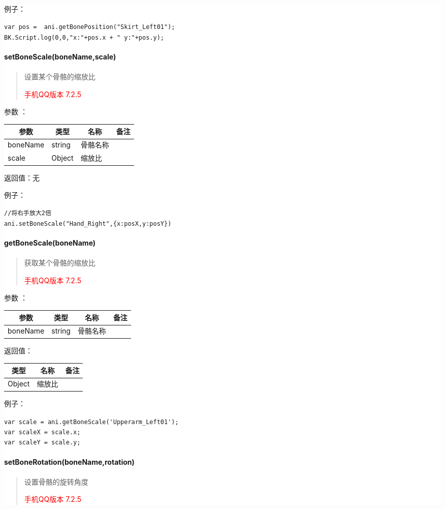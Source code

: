 例子：

```
var pos =  ani.getBonePosition("Skirt_Left01");
BK.Script.log(0,0,"x:"+pos.x + " y:"+pos.y);
```



####  setBoneScale(boneName,scale)
>设置某个骨骼的缩放比
>
><font color=#ff0000>手机QQ版本 7.2.5</font>

参数 ：

参数  | 类型 |名称 | 备注
------------- | ------------- | -------------| -------------
boneName  | string | 骨骼名称 | 
scale  | Object | 缩放比 | 

返回值：无

例子：

```
//将右手放大2倍
ani.setBoneScale("Hand_Right",{x:posX,y:posY})
```


####  getBoneScale(boneName)
>获取某个骨骼的缩放比
>
><font color=#ff0000>手机QQ版本 7.2.5</font>

参数 ：

参数  | 类型 |名称 | 备注
------------- | ------------- | -------------| -------------
boneName  | string | 骨骼名称 | 

返回值：

 类型 |名称 | 备注
------------- | -------------| -------------
Object | 缩放比 |

例子：

```
var scale = ani.getBoneScale('Upperarm_Left01');
var scaleX = scale.x;
var scaleY = scale.y;
```



####  setBoneRotation(boneName,rotation)
>设置骨骼的旋转角度
>
><font color=#ff0000>手机QQ版本 7.2.5</font>
